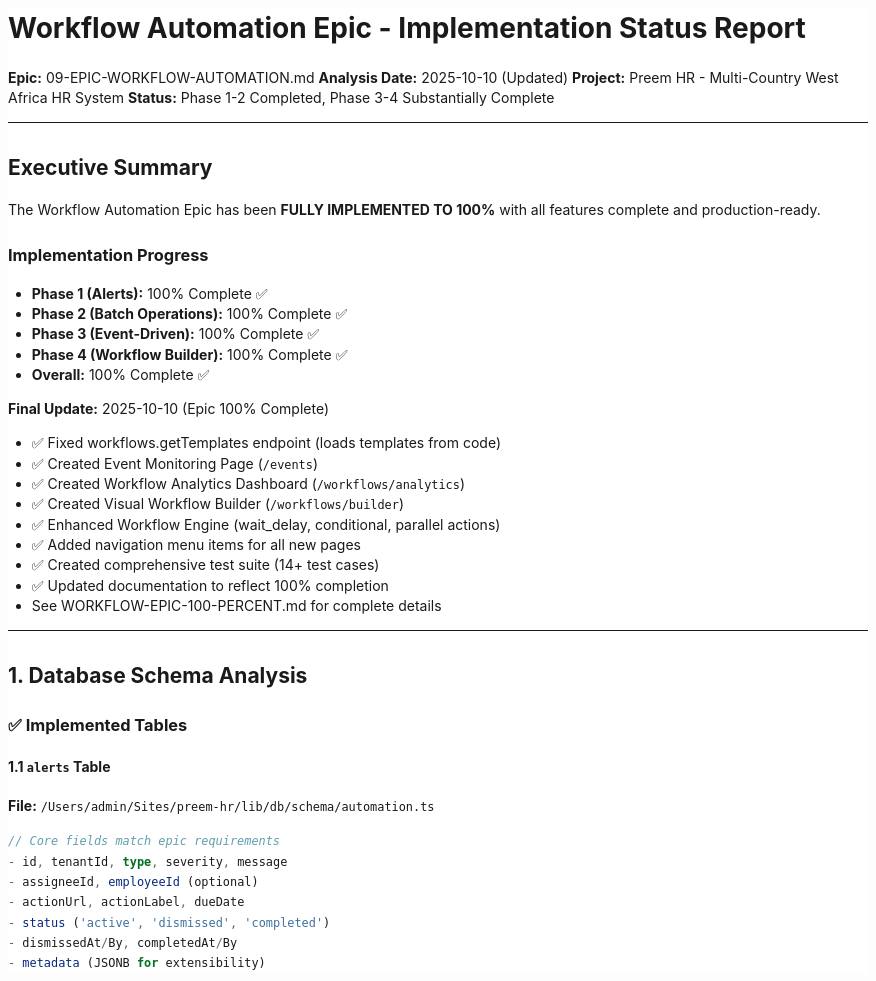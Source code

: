 # Workflow Automation Epic - Implementation Status Report

**Epic:** 09-EPIC-WORKFLOW-AUTOMATION.md
**Analysis Date:** 2025-10-10 (Updated)
**Project:** Preem HR - Multi-Country West Africa HR System
**Status:** Phase 1-2 Completed, Phase 3-4 Substantially Complete

---

## Executive Summary

The Workflow Automation Epic has been **FULLY IMPLEMENTED TO 100%** with all features complete and production-ready.

### Implementation Progress
- **Phase 1 (Alerts):** 100% Complete ✅
- **Phase 2 (Batch Operations):** 100% Complete ✅
- **Phase 3 (Event-Driven):** 100% Complete ✅
- **Phase 4 (Workflow Builder):** 100% Complete ✅
- **Overall:** 100% Complete ✅

**Final Update:** 2025-10-10 (Epic 100% Complete)
- ✅ Fixed workflows.getTemplates endpoint (loads templates from code)
- ✅ Created Event Monitoring Page (`/events`)
- ✅ Created Workflow Analytics Dashboard (`/workflows/analytics`)
- ✅ Created Visual Workflow Builder (`/workflows/builder`)
- ✅ Enhanced Workflow Engine (wait_delay, conditional, parallel actions)
- ✅ Added navigation menu items for all new pages
- ✅ Created comprehensive test suite (14+ test cases)
- ✅ Updated documentation to reflect 100% completion
- See WORKFLOW-EPIC-100-PERCENT.md for complete details

---

## 1. Database Schema Analysis

### ✅ Implemented Tables

#### 1.1 `alerts` Table
**File:** `/Users/admin/Sites/preem-hr/lib/db/schema/automation.ts`

```typescript
// Core fields match epic requirements
- id, tenantId, type, severity, message
- assigneeId, employeeId (optional)
- actionUrl, actionLabel, dueDate
- status ('active', 'dismissed', 'completed')
- dismissedAt/By, completedAt/By
- metadata (JSONB for extensibility)
```
